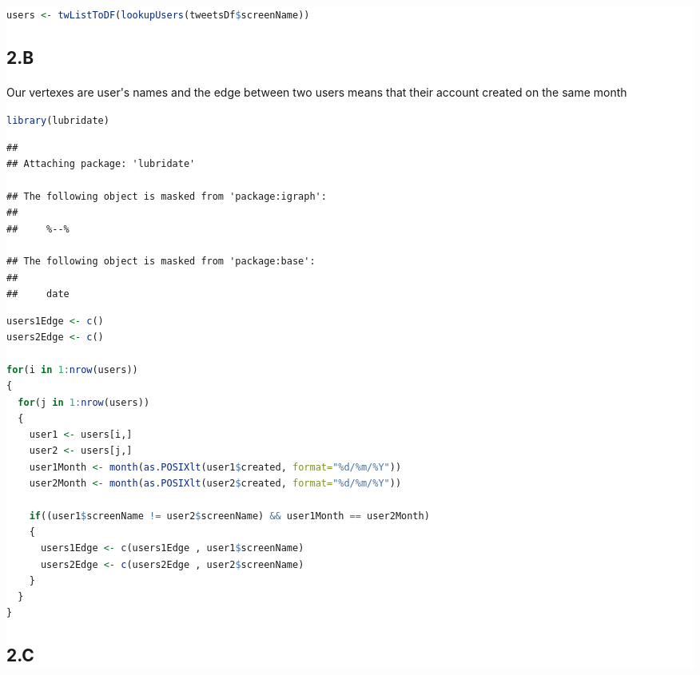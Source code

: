 ``` r
users <- twListToDF(lookupUsers(tweetsDf$screenName))
```

2.B
---

Our vertexes are user's names and the edge between two users means that their account created on the same month

``` r
library(lubridate)
```

    ## 
    ## Attaching package: 'lubridate'

    ## The following object is masked from 'package:igraph':
    ## 
    ##     %--%

    ## The following object is masked from 'package:base':
    ## 
    ##     date

``` r
users1Edge <- c()
users2Edge <- c()

for(i in 1:nrow(users))
{
  for(j in 1:nrow(users))
  {
    user1 <- users[i,]
    user2 <- users[j,]
    user1Month <- month(as.POSIXlt(user1$created, format="%d/%m/%Y"))
    user2Month <- month(as.POSIXlt(user2$created, format="%d/%m/%Y"))
    
    if((user1$screenName != user2$screenName) && user1Month == user2Month)
    {
      users1Edge <- c(users1Edge , user1$screenName)
      users2Edge <- c(users2Edge , user2$screenName)
    }
  }
}
```

2.C
---
